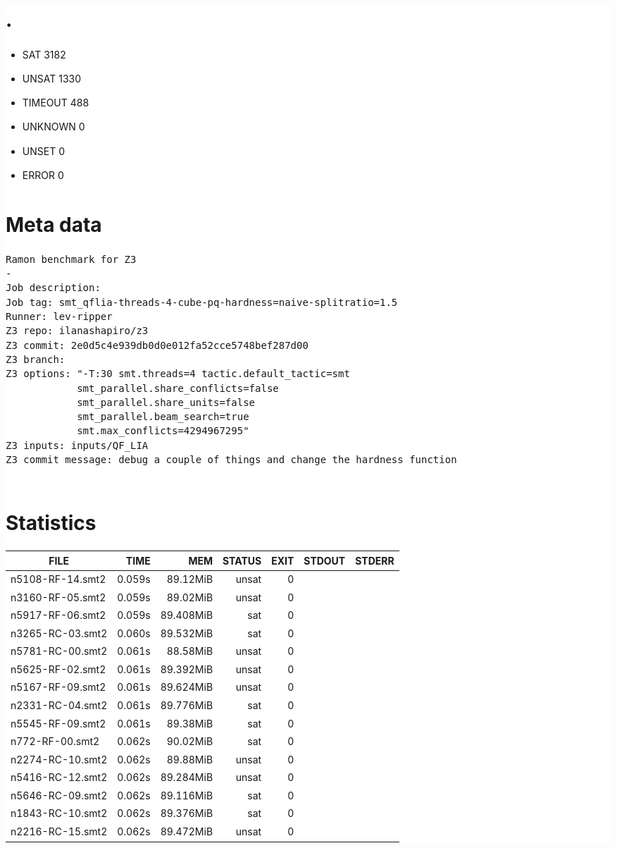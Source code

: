 # .

* SAT 3182
* UNSAT 1330
* TIMEOUT 488
* UNKNOWN 0

* UNSET 0

* ERROR 0

# Meta data

<pre>
Ramon benchmark for Z3
-
Job description: 
Job tag: smt_qflia-threads-4-cube-pq-hardness=naive-splitratio=1.5
Runner: lev-ripper
Z3 repo: ilanashapiro/z3
Z3 commit: 2e0d5c4e939db0d0e012fa52cce5748bef287d00
Z3 branch: 
Z3 options: "-T:30 smt.threads=4 tactic.default_tactic=smt 
            smt_parallel.share_conflicts=false 
            smt_parallel.share_units=false 
            smt_parallel.beam_search=true 
            smt.max_conflicts=4294967295"
Z3 inputs: inputs/QF_LIA
Z3 commit message: debug a couple of things and change the hardness function

</pre>


# Statistics
|FILE                                                         |TIME     |MEM        | STATUS   | EXIT | STDOUT | STDERR | 
|------------|----------:|---------:|-------------:| ----------:|--------|--------| 
|n5108-RF-14.smt2                                             |    0.059s | 89.12MiB| unsat | 0 |  |  |
|n3160-RF-05.smt2                                             |    0.059s | 89.02MiB| unsat | 0 |  |  |
|n5917-RF-06.smt2                                             |    0.059s | 89.408MiB| sat | 0 |  |  |
|n3265-RC-03.smt2                                             |    0.060s | 89.532MiB| sat | 0 |  |  |
|n5781-RC-00.smt2                                             |    0.061s | 88.58MiB| unsat | 0 |  |  |
|n5625-RF-02.smt2                                             |    0.061s | 89.392MiB| unsat | 0 |  |  |
|n5167-RF-09.smt2                                             |    0.061s | 89.624MiB| unsat | 0 |  |  |
|n2331-RC-04.smt2                                             |    0.061s | 89.776MiB| sat | 0 |  |  |
|n5545-RF-09.smt2                                             |    0.061s | 89.38MiB| sat | 0 |  |  |
|n772-RF-00.smt2                                              |    0.062s | 90.02MiB| sat | 0 |  |  |
|n2274-RC-10.smt2                                             |    0.062s | 89.88MiB| unsat | 0 |  |  |
|n5416-RC-12.smt2                                             |    0.062s | 89.284MiB| unsat | 0 |  |  |
|n5646-RC-09.smt2                                             |    0.062s | 89.116MiB| sat | 0 |  |  |
|n1843-RC-10.smt2                                             |    0.062s | 89.376MiB| sat | 0 |  |  |
|n2216-RC-15.smt2                                             |    0.062s | 89.472MiB| unsat | 0 |  |  |
